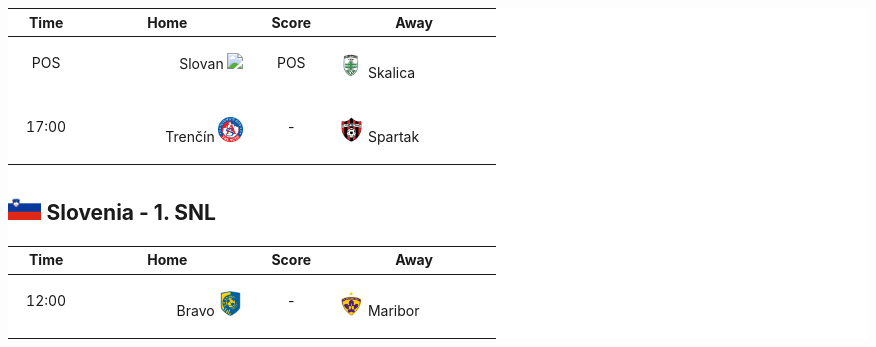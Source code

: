 <div align="center">

&emsp;Time&emsp; | &emsp;&emsp;&emsp;&emsp;Home&emsp;&emsp;&emsp;&emsp; | &emsp;Score&emsp; | &emsp;&emsp;&emsp;&emsp;Away&emsp;&emsp;&emsp;&emsp; |
| ------------ | ------------ | ------------ | ------------ |
| <p align="center">POS</p> | <p align="right">Slovan <img src="/static/logos/ŠK Slovan Bratislava.png" height="25px"></p> | <p align="center">POS</p> | <p align="left"><img src="/static/logos/MFK Skalica.png" height="25px"> Skalica</p> |
| <p align="center">17:00</p> | <p align="right">Trenčín <img src="/static/logos/AS Trenčín.png" height="25px"></p> | <p align="center">-</p> | <p align="left"><img src="/static/logos/FC Spartak Trnava.png" height="25px"> Spartak</p> |
</div>


## <img src="/static/logos/Slovenia-1. SNL.png" height="25px"> Slovenia - 1. SNL

<div align="center">

&emsp;Time&emsp; | &emsp;&emsp;&emsp;&emsp;Home&emsp;&emsp;&emsp;&emsp; | &emsp;Score&emsp; | &emsp;&emsp;&emsp;&emsp;Away&emsp;&emsp;&emsp;&emsp; |
| ------------ | ------------ | ------------ | ------------ |
| <p align="center">12:00</p> | <p align="right">Bravo <img src="/static/logos/NK Bravo.png" height="25px"></p> | <p align="center">-</p> | <p align="left"><img src="/static/logos/NK Maribor.png" height="25px"> Maribor</p> |